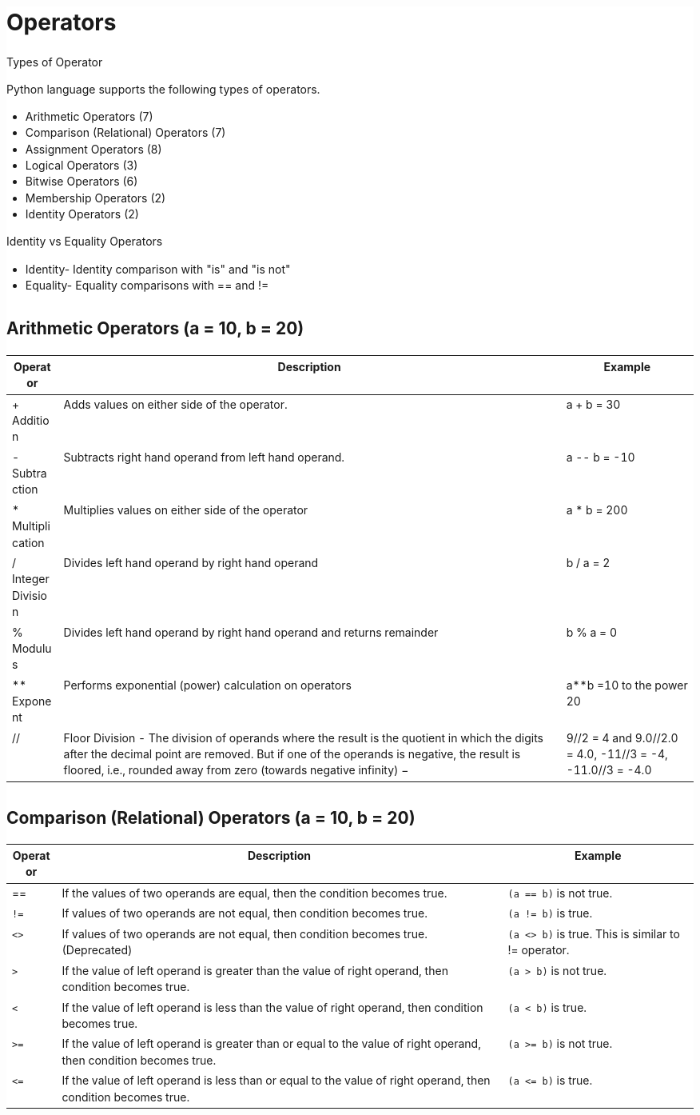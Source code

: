 # Operators

Types of Operator

Python language supports the following types of operators.

- Arithmetic Operators (7)
- Comparison (Relational) Operators (7)
- Assignment Operators (8)
- Logical Operators (3)
- Bitwise Operators (6)
- Membership Operators (2)
- Identity Operators (2)

Identity vs Equality Operators

- Identity- Identity comparison with "is" and "is not"
- Equality- Equality comparisons with == and !=

## Arithmetic Operators (a = 10, b = 20)

| **Operator** | **Description** | **Example** |
|---|---|---|
| + Addition | Adds values on either side of the operator. | a + b = 30 |
| - Subtraction | Subtracts right hand operand from left hand operand. | a -- b = -10 |
| * Multiplication | Multiplies values on either side of the operator | a * b = 200 |
| / Integer Division | Divides left hand operand by right hand operand | b / a = 2 |
| % Modulus | Divides left hand operand by right hand operand and returns remainder | b % a = 0 |
| ** Exponent | Performs exponential (power) calculation on operators | a**b =10 to the power 20 |
| // | Floor Division - The division of operands where the result is the quotient in which the digits after the decimal point are removed. But if one of the operands is negative, the result is floored, i.e., rounded away from zero (towards negative infinity) − | 9//2 = 4 and 9.0//2.0 = 4.0, -11//3 = -4, -11.0//3 = -4.0 |

## Comparison (Relational) Operators (a = 10, b = 20)

| **Operator** | **Description**                                                                                                   | **Example**                                         |
| ------------ | ----------------------------------------------------------------------------------------------------------------- | --------------------------------------------------- |
| ==           | If the values of two operands are equal, then the condition becomes true.                                         | `(a == b)` is not true.                             |
| `!=`         | If values of two operands are not equal, then condition becomes true.                                             | `(a != b)` is true.                                 |
| `<>`         | If values of two operands are not equal, then condition becomes true. (Deprecated)                                | `(a <> b)` is true. This is similar to != operator. |
| `>`          | If the value of left operand is greater than the value of right operand, then condition becomes true.             | `(a > b)` is not true.                              |
| `<`          | If the value of left operand is less than the value of right operand, then condition becomes true.                | `(a < b)` is true.                                  |
| `>=`         | If the value of left operand is greater than or equal to the value of right operand, then condition becomes true. | `(a >= b)` is not true.                             |
| `<=`         | If the value of left operand is less than or equal to the value of right operand, then condition becomes true.    | `(a <= b)` is true.                                 |
